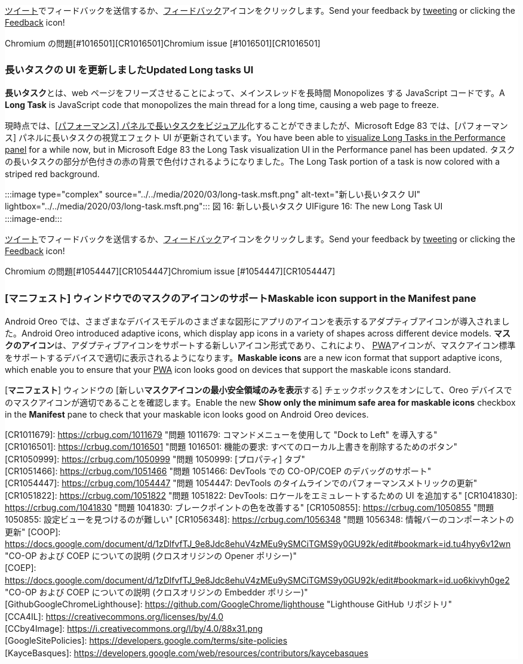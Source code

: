 <span data-ttu-id="f3c7f-241">[ツイート][PostTweetEdgeDevTools]でフィードバックを送信するか、[フィードバック](#feedback)アイコンをクリックします。</span><span class="sxs-lookup"><span data-stu-id="f3c7f-241">Send your feedback by [tweeting][PostTweetEdgeDevTools] or clicking the [Feedback](#feedback) icon!</span></span>  

<span data-ttu-id="f3c7f-242">Chromium の問題[#1016501][CR1016501]</span><span class="sxs-lookup"><span data-stu-id="f3c7f-242">Chromium issue [#1016501][CR1016501]</span></span>  

### <span data-ttu-id="f3c7f-243">長いタスクの UI を更新しました</span><span class="sxs-lookup"><span data-stu-id="f3c7f-243">Updated Long tasks UI</span></span>  

<span data-ttu-id="f3c7f-244">**長いタスク**とは、web ページをフリーズさせることによって、メインスレッドを長時間 Monopolizes する JavaScript コードです。</span><span class="sxs-lookup"><span data-stu-id="f3c7f-244">A **Long Task** is JavaScript code that monopolizes the main thread for a long time, causing a web page to freeze.</span></span>  

<span data-ttu-id="f3c7f-245">現時点では、[[パフォーマンス] パネルで長いタスクをビジュアル][DevtoolsEvaluatePerformanceReferenceViewMainThreadActivity]化することができましたが、Microsoft Edge 83 では、[パフォーマンス] パネルに長いタスクの視覚エフェクト UI が更新されています。</span><span class="sxs-lookup"><span data-stu-id="f3c7f-245">You have been able to [visualize Long Tasks in the Performance panel][DevtoolsEvaluatePerformanceReferenceViewMainThreadActivity] for a while now, but in Microsoft Edge 83 the Long Task visualization UI in the Performance panel has been updated.</span></span>  <span data-ttu-id="f3c7f-246">タスクの長いタスクの部分が色付きの赤の背景で色付けされるようになりました。</span><span class="sxs-lookup"><span data-stu-id="f3c7f-246">The Long Task portion of a task is now colored with a striped red background.</span></span>  

:::image type="complex" source="../../media/2020/03/long-task.msft.png" alt-text="新しい長いタスク UI" lightbox="../../media/2020/03/long-task.msft.png":::
   <span data-ttu-id="f3c7f-248">図 16: 新しい長いタスク UI</span><span class="sxs-lookup"><span data-stu-id="f3c7f-248">Figure 16:  The new Long Task UI</span></span>  
:::image-end:::  

<span data-ttu-id="f3c7f-249">[ツイート][PostTweetEdgeDevTools]でフィードバックを送信するか、[フィードバック](#feedback)アイコンをクリックします。</span><span class="sxs-lookup"><span data-stu-id="f3c7f-249">Send your feedback by [tweeting][PostTweetEdgeDevTools] or clicking the [Feedback](#feedback) icon!</span></span>  

<span data-ttu-id="f3c7f-250">Chromium の問題[#1054447][CR1054447]</span><span class="sxs-lookup"><span data-stu-id="f3c7f-250">Chromium issue [#1054447][CR1054447]</span></span>  

### <span data-ttu-id="f3c7f-251">[マニフェスト] ウィンドウでのマスクのアイコンのサポート</span><span class="sxs-lookup"><span data-stu-id="f3c7f-251">Maskable icon support in the Manifest pane</span></span>  

<span data-ttu-id="f3c7f-252">Android Oreo では、さまざまなデバイスモデルのさまざまな図形にアプリのアイコンを表示するアダプティブアイコンが導入されました。</span><span class="sxs-lookup"><span data-stu-id="f3c7f-252">Android Oreo introduced adaptive icons, which display app icons in a variety of shapes across different device models.</span></span>  <span data-ttu-id="f3c7f-253">**マスクのアイコン**は、アダプティブアイコンをサポートする新しいアイコン形式であり、これにより、 [PWA][PprgressiveWebAppsChromiumIndex]アイコンが、マスクアイコン標準をサポートするデバイスで適切に表示されるようになります。</span><span class="sxs-lookup"><span data-stu-id="f3c7f-253">**Maskable icons** are a new icon format that support adaptive icons, which enable you to ensure that your [PWA][PprgressiveWebAppsChromiumIndex] icon looks good on devices that support the maskable icons standard.</span></span>  

<span data-ttu-id="f3c7f-254">[**マニフェスト**] ウィンドウの [新しい**マスクアイコンの最小安全領域のみを表示**する] チェックボックスをオンにして、Oreo デバイスでのマスクアイコンが適切であることを確認します。</span><span class="sxs-lookup"><span data-stu-id="f3c7f-254">Enable the new **Show only the minimum safe area for maskable icons** checkbox in the **Manifest** pane to check that your maskable icon looks good on Android Oreo devices.</span></span>  


[PostTweetEdgeDevTools]: https://twitter.com/intent/tweet?text=@EdgeDevTools "@EdgeDevTools |ツイートを投稿する"  
[EdgeDevToolsTwitterAccount]: https://twitter.com/EdgeDevTools "@EdgeDevTools Twitter アカウント"  
[GitHubMicrosoftDocsEdgeDeveloperNewIssue]: https://github.com/MicrosoftDocs/edge-developer/issues/new?title=[DevTools%20Docs%20Feedback] "新しい問題-Microsoft のドキュメント/エッジ-開発者-GitHub"  
[MicrosoftEdgePreviewChannels]: https://www.microsoftedgeinsider.com/download "Microsoft Edge Preview チャネル"  
[TheWebWeWant]: https://webwewant.fyi "必要な Web"  
[WhatsNew81]: ../01/devtools.md "DevTools の新機能 (Microsoft Edge 81) |Microsoft ドキュメント"  
[DevToolsCommandMenuIndex]: /microsoft-edge/devtools-guide-chromium/command-menu/index "Microsoft Edge DevTools コマンドメニューを使用してコマンドを実行する |Microsoft ドキュメント"  
[DevtoolsCssReferenceColorPicker]: /microsoft-edge/devtools-guide-chromium/css/reference#change-colors-with-the-color-picker "カラーピッカーを使用して色を変更する |Microsoft ドキュメント"  
[DevtoolsCssIndex]: /microsoft-edge/devtools-guide-chromium/css/index "CSS の表示と変更の概要 |Microsoft ドキュメント"  
[DevtoolsCustomizePlacementsChangeMainMenu]: /microsoft-edge/devtools-guide-chromium/customize/placement#change-placement-from-the-main-menu "メインメニューから配置を変更する |Microsoft ドキュメント"  
[DevtoolsEvaluatePerformanceReferenceViewMainThreadActivity]: /microsoft-edge/devtools-guide-chromium/evaluate-performance/reference#view-main-thread-activity "メインスレッドアクティビティの表示 |Microsoft ドキュメント"  
[DevtoolsEvaluatePreformanceReferenceAnalyzeRenderingTab]: /microsoft-edge/devtools-guide-chromium/evaluate-performance/reference#analyze-rendering-performance-with-the-rendering-tab "[レンダリング] タブでのレンダリングのパフォーマンスの分析 |Microsoft ドキュメント"  
[PprgressiveWebAppsChromiumIndex]: /microsoft-edge/progressive-web-apps-chromium/index "Windows のプログレッシブ Web アプリ |Microsoft ドキュメント"  
[DevtoolsRemoteDebuggingWindows]: /microsoft-edge/devtools-guide-chromium/remote-debugging/windows "Windows 10 デバイスのリモートデバッグの概要 |Microsoft ドキュメント"  
[DevtoolsJavascriptBreakpointsLineCode]: /microsoft-edge/devtools-guide-chromium/javascript/breakpoints#line-of-code-breakpoints "行コードのブレークポイント-Microsoft Edge DevTools のブレークポイントでコードを一時停止する方法 |Microsoft ドキュメント"
[DevtoolsNetworkReferenceFilterRequestsProperties]: /microsoft-edge/devtools-guide-chromium/network/reference#filter-requests-by-properties "プロパティによるフィルター要求-ネットワーク分析のリファレンス |Microsoft ドキュメント"  
[DevtoolsCustomizeIndexSettings]: /microsoft-edge/devtools-guide-chromium/customize/index#settings "設定-Microsoft Edge DevTools のカスタマイズ |Microsoft ドキュメント"  
[WindowsUwpDebugTestPerfDevicePortal]: /windows/uwp/debug-test-perf/device-portal "Windows Device Portal の概要"  
[RemoteTools]: https://www.microsoft.com/store/apps/9P6CMFV44ZLT "Microsoft Edge 向けリモートツール (ベータ版)"  
[MicrosoftStore]: https://www.microsoft.com/store/apps/windows "Microsoft ストア"  
[WindowsBlogStableRelease]: https://blogs.windows.com/msedgedev/2020/03/20 "Microsoft Edge の安定したチャネルリリースでの更新"
[MicrosoftVisualstudio]: https://visualstudio.microsoft.com "Visual Studio"  
[VisualstudioCode]: https://code.visualstudio.com "Visual Studio コード"  
[ColorBlindnessTypes]: http://www.colourblindawareness.org/colour-blindness/types-of-colour-blindness "色障碍のある種類"  
[MDNAcceptLanguage]: https://developer.mozilla.org/docs/Web/HTTP/Headers/Accept-Language "受諾-言語"
[MathiasByensLocaleDemo]: https://mathiasbynens.be/demo/locale "ロケールに依存するコードの例"
[MDNCookiePath]: https://developer.mozilla.org/docs/Web/HTTP/Headers/Set-Cookie#Directives
[CR963183]: https://crbug.com/963183 "問題 963183: DevTools は WCAG に準拠していません"  
[CR1003700]: https://crbug.com/1003700 "問題 1003700: カラービジョンの欠陥シミュレーションのための DevTools のサポートを追加する"  
[CR1011679]: https://crbug.com/1011679 "問題 1011679: コマンドメニューを使用して "Dock to Left" を導入する"  
[CR1016501]: https://crbug.com/1016501 "問題 1016501: 機能の要求: すべてのローカル上書きを削除するためのボタン"  
[CR1050999]: https://crbug.com/1050999 "問題 1050999: [プロパティ] タブ"  
[CR1051466]: https://crbug.com/1051466 "問題 1051466: DevTools での CO-OP/COEP のデバッグのサポート"  
[CR1054447]: https://crbug.com/1054447 "問題 1054447: DevTools のタイムラインでのパフォーマンスメトリックの更新"  
[CR1051822]: https://crbug.com/1051822 "問題 1051822: DevTools: ロケールをエミュレートするための UI を追加する"
[CR1041830]: https://crbug.com/1041830 "問題 1041830: ブレークポイントの色を改善する"
[CR1050855]: https://crbug.com/1050855 "問題 1050855: 設定ビューを見つけるのが難しい"
[CR1056348]: https://crbug.com/1056348 "問題 1056348: 情報バーのコンポーネントの更新"
[COOP]: https://docs.google.com/document/d/1zDlfvfTJ_9e8Jdc8ehuV4zMEu9ySMCiTGMS9y0GU92k/edit#bookmark=id.tu4hyy6v12wn "CO-OP および COEP についての説明 (クロスオリジンの Opener ポリシー)"  
[COEP]: https://docs.google.com/document/d/1zDlfvfTJ_9e8Jdc8ehuV4zMEu9ySMCiTGMS9y0GU92k/edit#bookmark=id.uo6kivyh0ge2 "CO-OP および COEP についての説明 (クロスオリジンの Embedder ポリシー)"  
[GithubGoogleChromeLighthouse]: https://github.com/GoogleChrome/lighthouse "Lighthouse GitHub リポジトリ"  
[CCA4IL]: https://creativecommons.org/licenses/by/4.0  
[CCby4Image]: https://i.creativecommons.org/l/by/4.0/88x31.png  
[GoogleSitePolicies]: https://developers.google.com/terms/site-policies  
[KayceBasques]: https://developers.google.com/web/resources/contributors/kaycebasques  